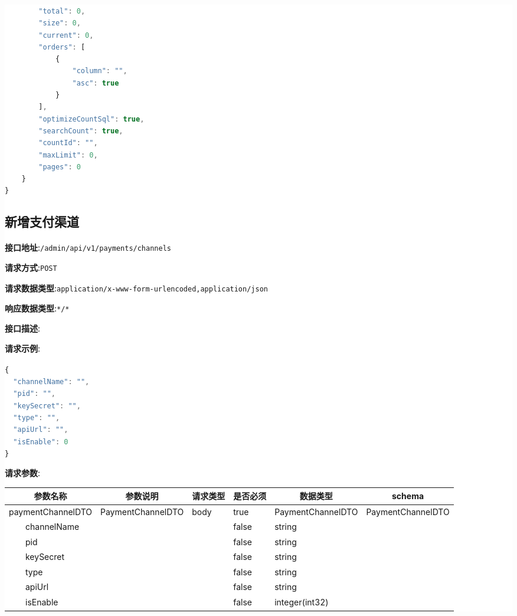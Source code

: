 ```javascript
		"total": 0,
		"size": 0,
		"current": 0,
		"orders": [
			{
				"column": "",
				"asc": true
			}
		],
		"optimizeCountSql": true,
		"searchCount": true,
		"countId": "",
		"maxLimit": 0,
		"pages": 0
	}
}
```


## 新增支付渠道


**接口地址**:`/admin/api/v1/payments/channels`


**请求方式**:`POST`


**请求数据类型**:`application/x-www-form-urlencoded,application/json`


**响应数据类型**:`*/*`


**接口描述**:


**请求示例**:


```javascript
{
  "channelName": "",
  "pid": "",
  "keySecret": "",
  "type": "",
  "apiUrl": "",
  "isEnable": 0
}
```


**请求参数**:


| 参数名称 | 参数说明 | 请求类型    | 是否必须 | 数据类型 | schema |
| -------- | -------- | ----- | -------- | -------- | ------ |
|paymentChannelDTO|PaymentChannelDTO|body|true|PaymentChannelDTO|PaymentChannelDTO|
|&emsp;&emsp;channelName|||false|string||
|&emsp;&emsp;pid|||false|string||
|&emsp;&emsp;keySecret|||false|string||
|&emsp;&emsp;type|||false|string||
|&emsp;&emsp;apiUrl|||false|string||
|&emsp;&emsp;isEnable|||false|integer(int32)||
